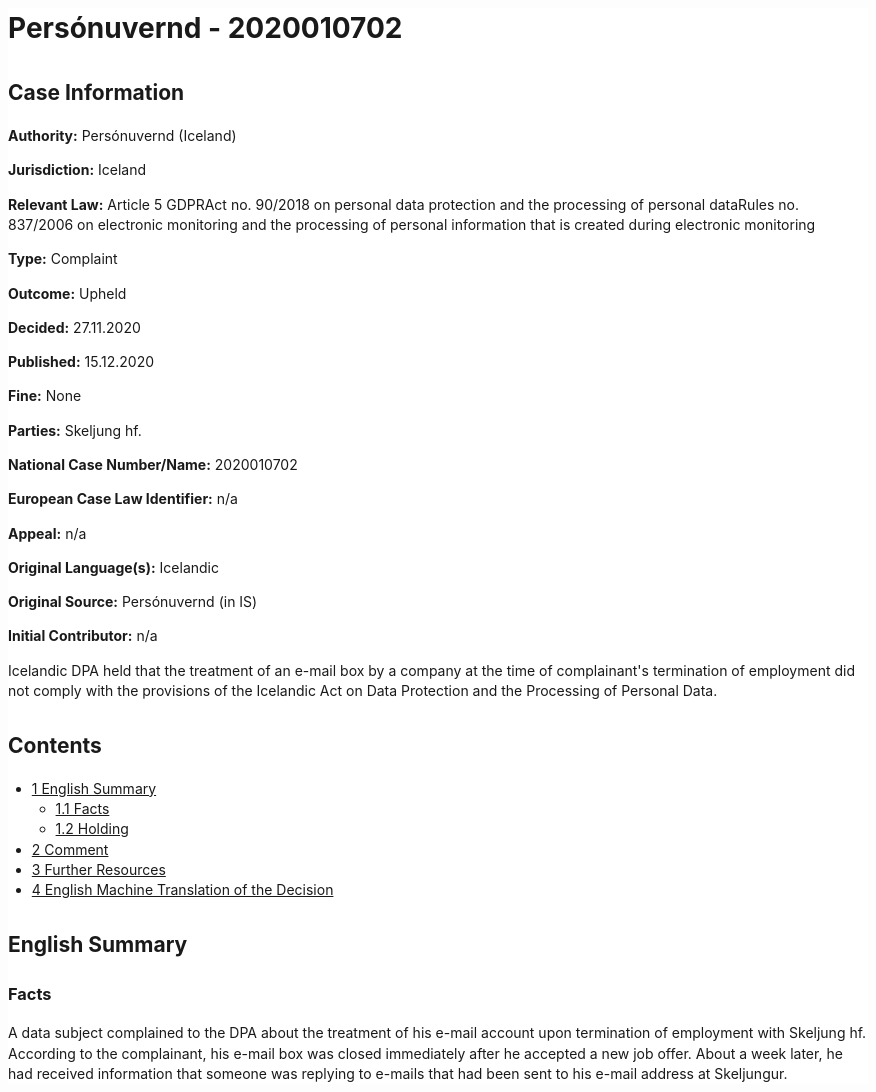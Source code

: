 # Persónuvernd - 2020010702

## Case Information

**Authority:** Persónuvernd (Iceland)

**Jurisdiction:** Iceland

**Relevant Law:** Article 5 GDPRAct no. 90/2018 on personal data protection and the processing of personal dataRules no. 837/2006 on electronic monitoring and the processing of personal information that is created during electronic monitoring

**Type:** Complaint

**Outcome:** Upheld

**Decided:** 27.11.2020

**Published:** 15.12.2020

**Fine:** None

**Parties:** Skeljung hf.

**National Case Number/Name:** 2020010702

**European Case Law Identifier:** n/a

**Appeal:** n/a

**Original Language(s):** Icelandic

**Original Source:** Persónuvernd (in IS)

**Initial Contributor:** n/a

Icelandic DPA held that the treatment of an e-mail box by a company at the time of complainant's termination of employment did not comply with the provisions of the Icelandic Act on Data Protection and the Processing of Personal Data.

## Contents

*   [1 English Summary](#English_Summary)
    *   [1.1 Facts](#Facts)
    *   [1.2 Holding](#Holding)
*   [2 Comment](#Comment)
*   [3 Further Resources](#Further_Resources)
*   [4 English Machine Translation of the Decision](#English_Machine_Translation_of_the_Decision)

## English Summary

### Facts

A data subject complained to the DPA about the treatment of his e-mail account upon termination of employment with Skeljung hf. According to the complainant, his e-mail box was closed immediately after he accepted a new job offer. About a week later, he had received information that someone was replying to e-mails that had been sent to his e-mail address at Skeljungur.

